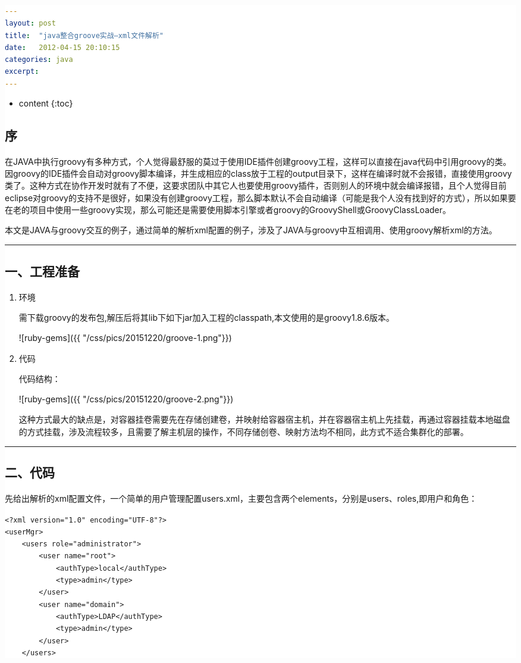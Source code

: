 ```yaml
---
layout: post
title:  "java整合groove实战—xml文件解析"
date:   2012-04-15 20:10:15
categories: java
excerpt: 
---
```


* content
{:toc}


## 序

在JAVA中执行groovy有多种方式，个人觉得最舒服的莫过于使用IDE插件创建groovy工程，这样可以直接在java代码中引用groovy的类。因groovy的IDE插件会自动对groovy脚本编译，并生成相应的class放于工程的output目录下，这样在编译时就不会报错，直接使用groovy类了。这种方式在协作开发时就有了不便，这要求团队中其它人也要使用groovy插件，否则别人的环境中就会编译报错，且个人觉得目前eclipse对groovy的支持不是很好，如果没有创建groovy工程，那么脚本默认不会自动编译（可能是我个人没有找到好的方式），所以如果要在老的项目中使用一些groovy实现，那么可能还是需要使用脚本引擎或者groovy的GroovyShell或GroovyClassLoader。

本文是JAVA与groovy交互的例子，通过简单的解析xml配置的例子，涉及了JAVA与groovy中互相调用、使用groovy解析xml的方法。

---

## 一、工程准备


1. 环境

	需下载groovy的发布包,解压后将其lib下如下jar加入工程的classpath,本文使用的是groovy1.8.6版本。
    
    ![ruby-gems]({{ "/css/pics/20151220/groove-1.png"}})



1. 代码

    代码结构：

    ![ruby-gems]({{ "/css/pics/20151220/groove-2.png"}})

    这种方式最大的缺点是，对容器挂卷需要先在存储创建卷，并映射给容器宿主机，并在容器宿主机上先挂载，再通过容器挂载本地磁盘的方式挂载，涉及流程较多，且需要了解主机层的操作，不同存储创卷、映射方法均不相同，此方式不适合集群化的部署。

---

## 二、代码

先给出解析的xml配置文件，一个简单的用户管理配置users.xml，主要包含两个elements，分别是users、roles,即用户和角色：

    <?xml version="1.0" encoding="UTF-8"?> 
    <userMgr> 
    	<users role="administrator"> 
    		<user name="root"> 
   				<authType>local</authType> 
   				<type>admin</type> 
    		</user> 
    		<user name="domain"> 
    			<authType>LDAP</authType> 
    			<type>admin</type> 
   			</user> 
    	</users> 
     